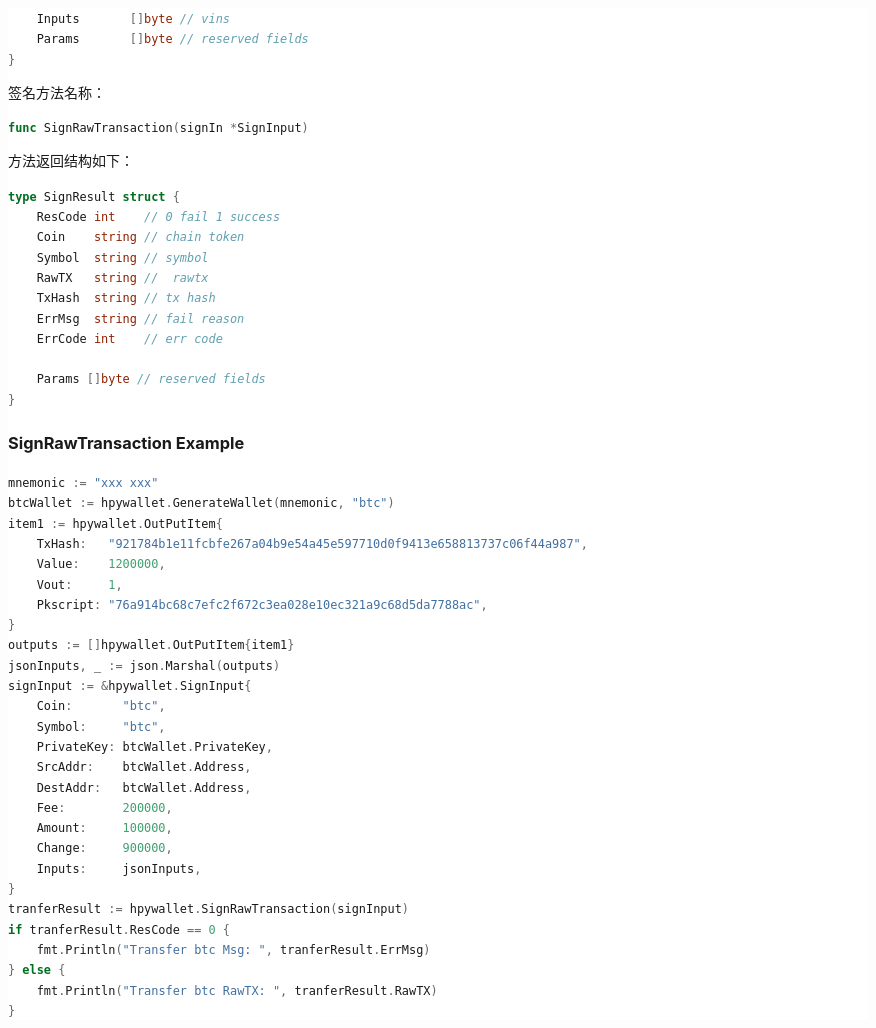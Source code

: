 ```go
	Inputs       []byte // vins
	Params       []byte // reserved fields
}
```

签名方法名称：

```go
func SignRawTransaction(signIn *SignInput)
```

方法返回结构如下：

```go
type SignResult struct {
	ResCode int    // 0 fail 1 success
	Coin    string // chain token
	Symbol  string // symbol 
	RawTX   string //  rawtx
	TxHash  string // tx hash
	ErrMsg  string // fail reason
	ErrCode int    // err code

	Params []byte // reserved fields
}
```
### SignRawTransaction Example
```go
mnemonic := "xxx xxx"
btcWallet := hpywallet.GenerateWallet(mnemonic, "btc")
item1 := hpywallet.OutPutItem{
	TxHash:   "921784b1e11fcbfe267a04b9e54a45e597710d0f9413e658813737c06f44a987",
	Value:    1200000,
	Vout:     1,
	Pkscript: "76a914bc68c7efc2f672c3ea028e10ec321a9c68d5da7788ac",
}
outputs := []hpywallet.OutPutItem{item1}
jsonInputs, _ := json.Marshal(outputs)
signInput := &hpywallet.SignInput{
	Coin:       "btc",
	Symbol:     "btc",
	PrivateKey: btcWallet.PrivateKey,
	SrcAddr:    btcWallet.Address,
	DestAddr:   btcWallet.Address,
	Fee:        200000,
	Amount:     100000,
	Change:     900000,
	Inputs:     jsonInputs,
}
tranferResult := hpywallet.SignRawTransaction(signInput)
if tranferResult.ResCode == 0 {
	fmt.Println("Transfer btc Msg: ", tranferResult.ErrMsg)
} else {
	fmt.Println("Transfer btc RawTX: ", tranferResult.RawTX)
}
```
